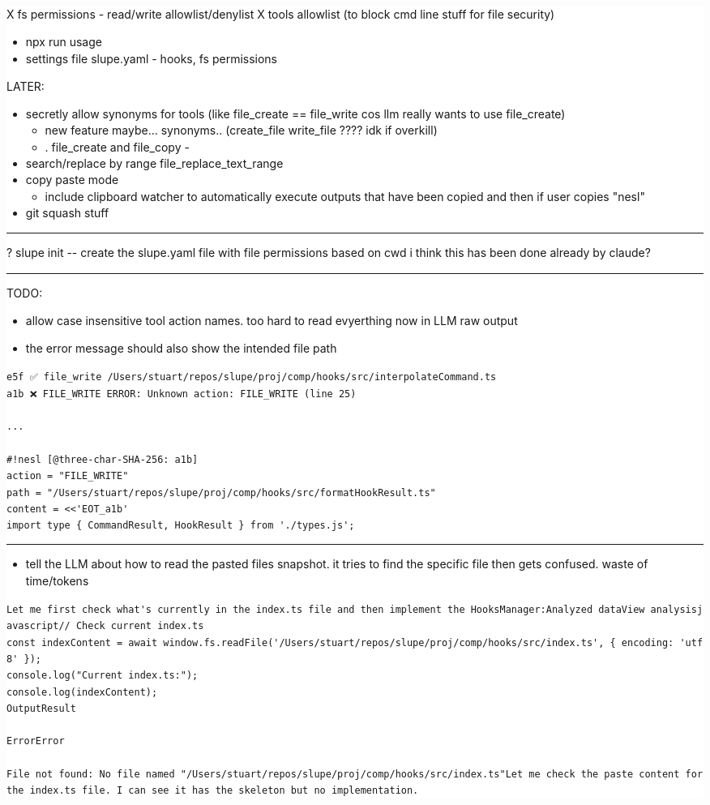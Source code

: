 X fs permissions - read/write allowlist/denylist
X tools allowlist (to block cmd line stuff for file security)


- npx run usage
- settings file slupe.yaml - hooks, fs permissions 

LATER:


- secretly allow synonyms for tools (like file_create == file_write cos llm really wants to use file_create)
    - new feature maybe... synonyms.. (create_file write_file ???? idk if overkill)
    - .  file_create and file_copy  -
- search/replace by range file_replace_text_range
- copy paste mode 
    - include clipboard watcher to automatically execute outputs that have been copied and then if user copies "nesl" 
- git squash stuff
    
----


? slupe init -- create the slupe.yaml file with file permissions based on cwd
    i think this has been done already by claude? 


-----

TODO:

- allow case insensitive tool action names.  too hard to read evyerthing now in LLM raw output

- the error message should also show the intended file path
```
e5f ✅ file_write /Users/stuart/repos/slupe/proj/comp/hooks/src/interpolateCommand.ts
a1b ❌ FILE_WRITE ERROR: Unknown action: FILE_WRITE (line 25)

...

#!nesl [@three-char-SHA-256: a1b]
action = "FILE_WRITE"
path = "/Users/stuart/repos/slupe/proj/comp/hooks/src/formatHookResult.ts"
content = <<'EOT_a1b'
import type { CommandResult, HookResult } from './types.js';
```

---

- tell the LLM about how to read the pasted files snapshot.  it tries to find the specific file then gets confused. waste of time/tokens
```
Let me first check what's currently in the index.ts file and then implement the HooksManager:Analyzed dataView analysisjavascript// Check current index.ts
const indexContent = await window.fs.readFile('/Users/stuart/repos/slupe/proj/comp/hooks/src/index.ts', { encoding: 'utf8' });
console.log("Current index.ts:");
console.log(indexContent);
OutputResult

ErrorError

File not found: No file named "/Users/stuart/repos/slupe/proj/comp/hooks/src/index.ts"Let me check the paste content for the index.ts file. I can see it has the skeleton but no implementation.
```
